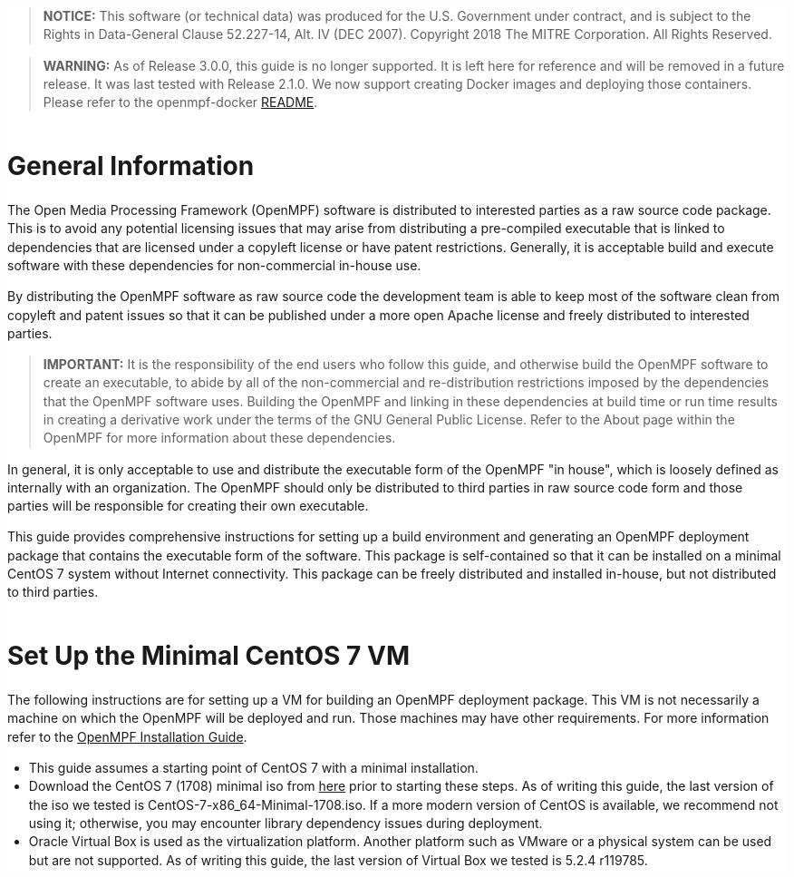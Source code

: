 > **NOTICE:** This software (or technical data) was produced for the U.S. Government under contract, and is subject to the Rights in Data-General Clause 52.227-14, Alt. IV (DEC 2007). Copyright 2018 The MITRE Corporation. All Rights Reserved.

> **WARNING:** As of Release 3.0.0, this guide is no longer supported. It is left here for reference and will be removed in a future release. It was last tested with Release 2.1.0. We now support creating Docker images and deploying those containers. Please refer to the openmpf-docker [README](https://github.com/openmpf/openmpf-docker/blob/master/README.md).

# General Information

The Open Media Processing Framework (OpenMPF) software is distributed to interested parties as a raw source code package. This is to avoid any potential licensing issues that may arise from distributing a pre-compiled executable that is linked to dependencies that are licensed under a copyleft license or have patent restrictions. Generally, it is acceptable build and execute software with these dependencies for non-commercial in-house use.

By distributing the OpenMPF software as raw source code the development team is able to keep most of the software clean from copyleft and patent issues so that it can be published under a more open Apache license and freely distributed to interested parties.

> **IMPORTANT:** It is the responsibility of the end users who follow this guide, and otherwise build the OpenMPF software to create an executable, to abide by all of the non-commercial and re-distribution restrictions imposed by the dependencies that the OpenMPF software uses. Building the OpenMPF and linking in these dependencies at build time or run time results in creating a derivative work under the terms of the GNU General Public License. Refer to the About page within the OpenMPF for more information about these dependencies.

In general, it is only acceptable to use and distribute the executable form of the OpenMPF "in house", which is loosely defined as internally with an organization. The OpenMPF should only be distributed to third parties in raw source code form and those parties will be responsible for creating their own executable.

This guide provides comprehensive instructions for setting up a build environment and generating an OpenMPF deployment package that contains the executable form of the software. This package is self-contained so that it can be installed on a minimal CentOS 7 system without Internet connectivity. This package can be freely distributed and installed in-house, but not distributed to third parties.

# Set Up the Minimal CentOS 7 VM

The following instructions are for setting up a VM for building an OpenMPF deployment package. This VM is not necessarily a machine on which the OpenMPF will be deployed and run. Those machines may have other requirements. For more information refer to the [OpenMPF Installation Guide](Installation-Guide/index.html).

- This guide assumes a starting point of CentOS 7 with a minimal installation.
- Download the CentOS 7 (1708) minimal iso from [here](http://archive.kernel.org/centos-vault/7.4.1708/isos/x86_64/CentOS-7-x86_64-Minimal-1708.iso) prior to starting these steps. As of writing this guide, the last version of the iso we tested is CentOS-7-x86_64-Minimal-1708.iso. If a more modern version of CentOS is available, we recommend not using it; otherwise, you may encounter library dependency issues during deployment.
- Oracle Virtual Box is used as the virtualization platform. Another platform such as VMware or a physical system can be used but are not supported. As of writing this guide, the last version of Virtual Box we tested is 5.2.4 r119785.

